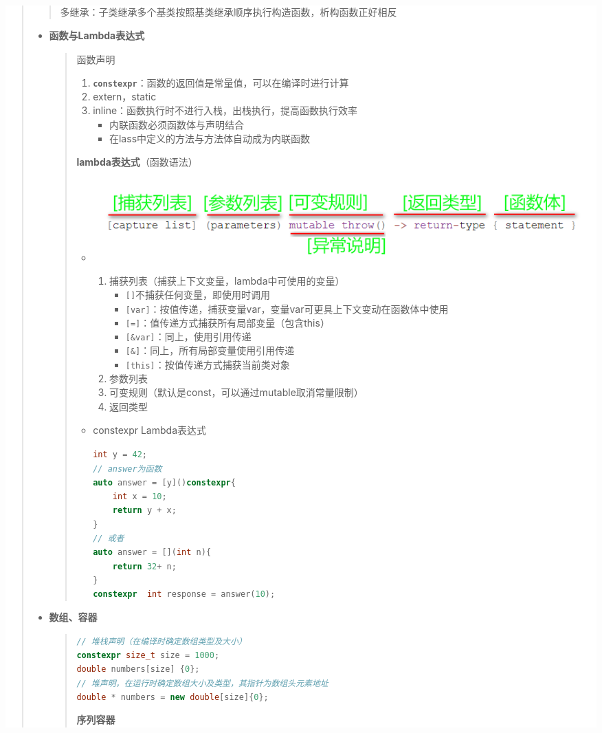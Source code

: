 >   >   
>   >
>   > 多继承：子类继承多个基类按照基类继承顺序执行构造函数，析构函数正好相反
>
> - **函数与Lambda表达式**
>
>   > 函数声明
>   >
>   > 1. **`constexpr`**：函数的返回值是常量值，可以在编译时进行计算
>   > 2. extern，static
>   > 3. inline：函数执行时不进行入栈，出栈执行，提高函数执行效率
>   >    - 内联函数必须函数体与声明结合
>   >    - 在lass中定义的方法与方法体自动成为内联函数
>   >
>   > **lambda表达式**（函数语法）
>   >
>   > - ![image-20230423105420670](image-20230423105420670.png) 
>   >
>   >   1. 捕获列表（捕获上下文变量，lambda中可使用的变量）
>   >      - `[]`不捕获任何变量，即使用时调用
>   >      - `[var]`：按值传递，捕获变量var，变量var可更具上下文变动在函数体中使用
>   >      - `[=]`：值传递方式捕获所有局部变量（包含this）
>   >      - `[&var]`：同上，使用引用传递
>   >      - `[&]`：同上，所有局部变量使用引用传递
>   >      - `[this]`：按值传递方式捕获当前类对象
>   >   2. 参数列表
>   >   3. 可变规则（默认是const，可以通过mutable取消常量限制）
>   >   4. 返回类型
>   >
>   > - constexpr Lambda表达式
>   >
>   >   ~~~C++
>   >   int y = 42;
>   >   // answer为函数
>   >   auto answer = [y]()constexpr{
>   >       int x = 10;
>   >       return y + x;
>   >   }
>   >   // 或者
>   >   auto answer = [](int n){
>   >       return 32+ n;
>   >   }
>   >   constexpr  int response = answer(10); 
>   >   ~~~
>
> - **数组、容器**
>
>   > ~~~C++
>   > // 堆栈声明（在编译时确定数组类型及大小） 
>   > constexpr size_t size = 1000;
>   > double numbers[size] {0};
>   > // 堆声明，在运行时确定数组大小及类型，其指针为数组头元素地址
>   > double * numbers = new double[size]{0};
>   > ~~~
>   >
>   > **序列容器**
>   >